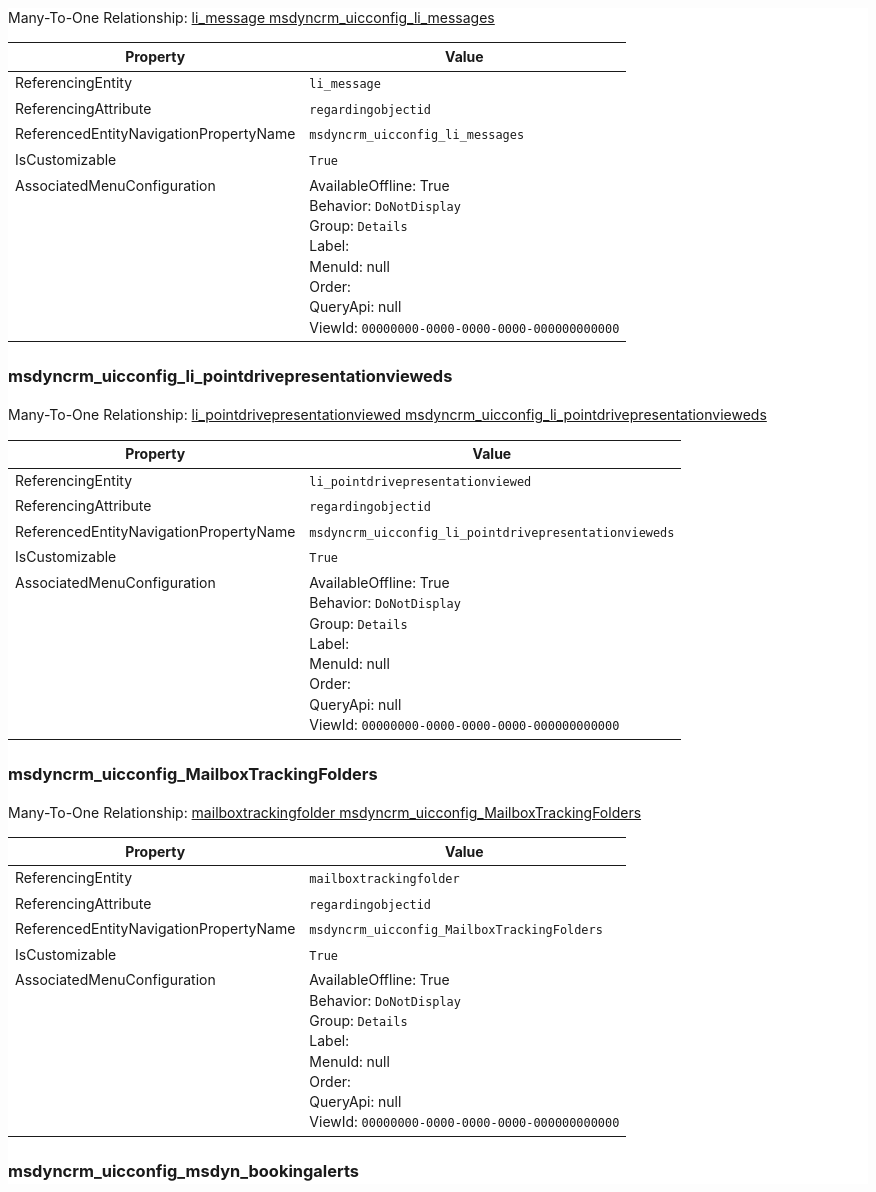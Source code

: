 Many-To-One Relationship: [li_message msdyncrm_uicconfig_li_messages](li_message.md#BKMK_msdyncrm_uicconfig_li_messages)

|Property|Value|
|---|---|
|ReferencingEntity|`li_message`|
|ReferencingAttribute|`regardingobjectid`|
|ReferencedEntityNavigationPropertyName|`msdyncrm_uicconfig_li_messages`|
|IsCustomizable|`True`|
|AssociatedMenuConfiguration|AvailableOffline: True<br />Behavior: `DoNotDisplay`<br />Group: `Details`<br />Label: <br />MenuId: null<br />Order: <br />QueryApi: null<br />ViewId: `00000000-0000-0000-0000-000000000000`|

### <a name="BKMK_msdyncrm_uicconfig_li_pointdrivepresentationvieweds"></a> msdyncrm_uicconfig_li_pointdrivepresentationvieweds

Many-To-One Relationship: [li_pointdrivepresentationviewed msdyncrm_uicconfig_li_pointdrivepresentationvieweds](li_pointdrivepresentationviewed.md#BKMK_msdyncrm_uicconfig_li_pointdrivepresentationvieweds)

|Property|Value|
|---|---|
|ReferencingEntity|`li_pointdrivepresentationviewed`|
|ReferencingAttribute|`regardingobjectid`|
|ReferencedEntityNavigationPropertyName|`msdyncrm_uicconfig_li_pointdrivepresentationvieweds`|
|IsCustomizable|`True`|
|AssociatedMenuConfiguration|AvailableOffline: True<br />Behavior: `DoNotDisplay`<br />Group: `Details`<br />Label: <br />MenuId: null<br />Order: <br />QueryApi: null<br />ViewId: `00000000-0000-0000-0000-000000000000`|

### <a name="BKMK_msdyncrm_uicconfig_MailboxTrackingFolders"></a> msdyncrm_uicconfig_MailboxTrackingFolders

Many-To-One Relationship: [mailboxtrackingfolder msdyncrm_uicconfig_MailboxTrackingFolders](mailboxtrackingfolder.md#BKMK_msdyncrm_uicconfig_MailboxTrackingFolders)

|Property|Value|
|---|---|
|ReferencingEntity|`mailboxtrackingfolder`|
|ReferencingAttribute|`regardingobjectid`|
|ReferencedEntityNavigationPropertyName|`msdyncrm_uicconfig_MailboxTrackingFolders`|
|IsCustomizable|`True`|
|AssociatedMenuConfiguration|AvailableOffline: True<br />Behavior: `DoNotDisplay`<br />Group: `Details`<br />Label: <br />MenuId: null<br />Order: <br />QueryApi: null<br />ViewId: `00000000-0000-0000-0000-000000000000`|

### <a name="BKMK_msdyncrm_uicconfig_msdyn_bookingalerts"></a> msdyncrm_uicconfig_msdyn_bookingalerts
